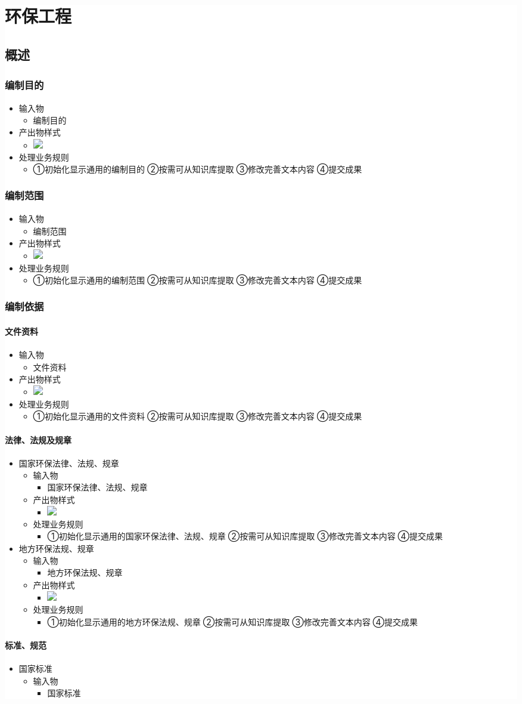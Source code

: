 # 环保工程
## 概述
### 编制目的
  - 输入物
    - 编制目的
  - 产出物样式
    - ![](assets/ID_5304E780696B4657BED597AEA59EBC89.png)
  - 处理业务规则
    - ①初始化显示通用的编制目的
    ②按需可从知识库提取
    ③修改完善文本内容
    ④提交成果
### 编制范围
  - 输入物
    - 编制范围
  - 产出物样式
    - ![](assets/ID_FBA6E32501224503914B682A12E0B59D.png)
  - 处理业务规则
    - ①初始化显示通用的编制范围
    ②按需可从知识库提取
    ③修改完善文本内容
    ④提交成果
### 编制依据
#### 文件资料
  - 输入物
    - 文件资料
  - 产出物样式
    - ![](assets/ID_FD525047B451468A958F63FD006A41B9.png)
  - 处理业务规则
    - ①初始化显示通用的文件资料
    ②按需可从知识库提取
    ③修改完善文本内容
    ④提交成果
#### 法律、法规及规章
- 国家环保法律、法规、规章
  - 输入物
    - 国家环保法律、法规、规章
  - 产出物样式
    - ![](assets/ID_CECD94F72B0D4F64AADAB834C484FD51.png)
  - 处理业务规则
    - ①初始化显示通用的国家环保法律、法规、规章
    ②按需可从知识库提取
    ③修改完善文本内容
    ④提交成果
- 地方环保法规、规章
  - 输入物
    - 地方环保法规、规章
  - 产出物样式
    - ![](assets/ID_CBCCB03138BA4D55A977E8CE8EB4C584.png)
  - 处理业务规则
    - ①初始化显示通用的地方环保法规、规章
    ②按需可从知识库提取
    ③修改完善文本内容
    ④提交成果
#### 标准、规范
- 国家标准
  - 输入物
    - 国家标准